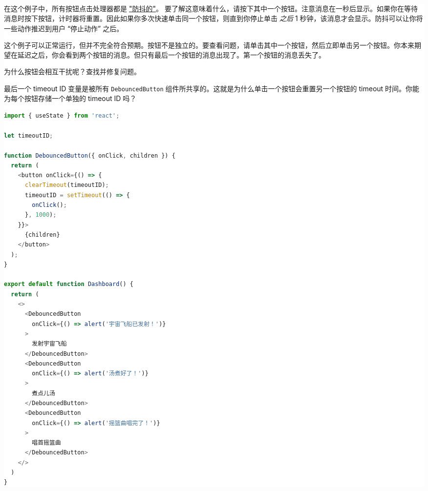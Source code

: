 在这个例子中，所有按钮点击处理器都是 ["防抖的"](https://redd.one/blog/debounce-vs-throttle)。 要了解这意味着什么，请按下其中一个按钮。注意消息在一秒后显示。如果你在等待消息时按下按钮，计时器将重置。因此如果你多次快速单击同一个按钮，则直到你停止单击 *之后* 1 秒钟，该消息才会显示。防抖可以让你将一些动作推迟到用户 “停止动作” 之后。

这个例子可以正常运行，但并不完全符合预期。按钮不是独立的。要查看问题，请单击其中一个按钮，然后立即单击另一个按钮。你本来期望在延迟之后，你会看到两个按钮的消息。但只有最后一个按钮的消息出现了。第一个按钮的消息丢失了。

为什么按钮会相互干扰呢？查找并修复问题。

<Hint>

最后一个 timeout ID 变量是被所有 `DebouncedButton` 组件所共享的。这就是为什么单击一个按钮会重置另一个按钮的 timeout 时间。你能为每个按钮存储一个单独的 timeout ID 吗？

</Hint>

<Sandpack>

```js
import { useState } from 'react';

let timeoutID;

function DebouncedButton({ onClick, children }) {
  return (
    <button onClick={() => {
      clearTimeout(timeoutID);
      timeoutID = setTimeout(() => {
        onClick();
      }, 1000);
    }}>
      {children}
    </button>
  );
}

export default function Dashboard() {
  return (
    <>
      <DebouncedButton
        onClick={() => alert('宇宙飞船已发射！')}
      >
        发射宇宙飞船
      </DebouncedButton>
      <DebouncedButton
        onClick={() => alert('汤煮好了！')}
      >
        煮点儿汤
      </DebouncedButton>
      <DebouncedButton
        onClick={() => alert('摇篮曲唱完了！')}
      >
        唱首摇篮曲
      </DebouncedButton>
    </>
  )
}
```
